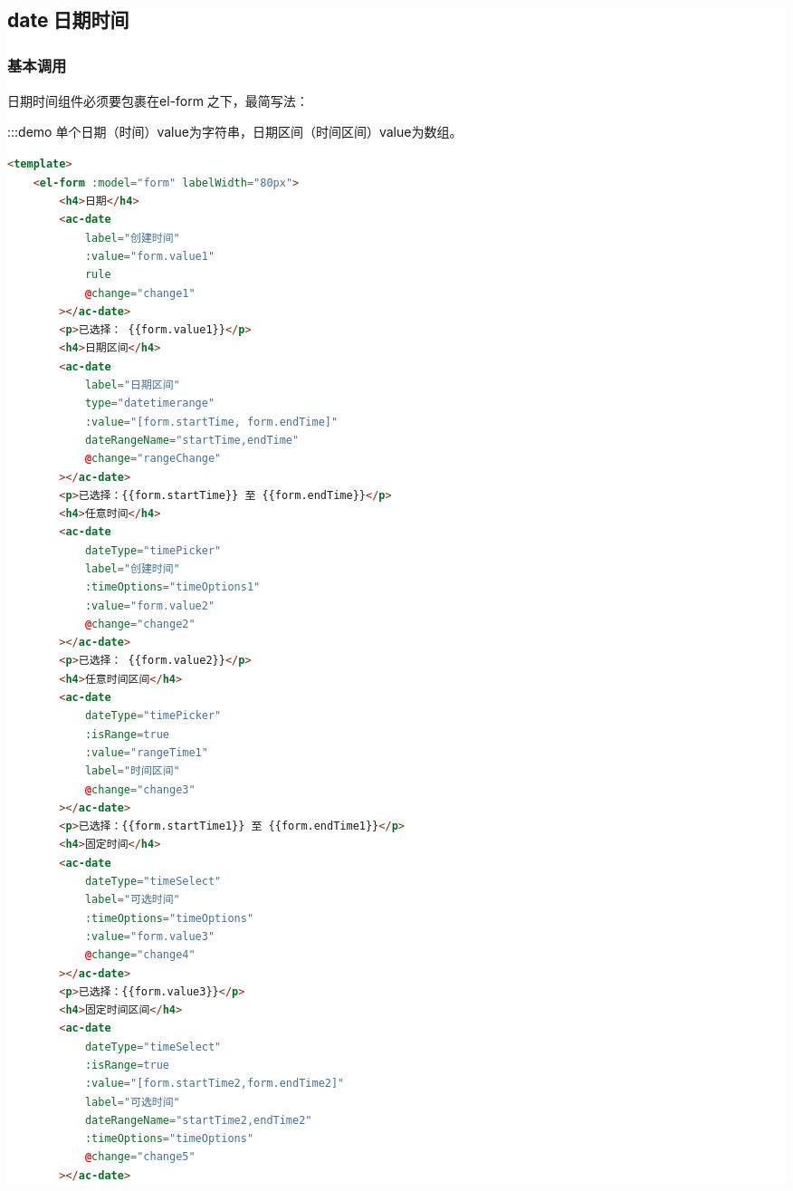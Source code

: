 ## date 日期时间

### 基本调用
日期时间组件必须要包裹在el-form 之下，最简写法：

:::demo 单个日期（时间）value为字符串，日期区间（时间区间）value为数组。
```html
<template>
    <el-form :model="form" labelWidth="80px">
        <h4>日期</h4>
        <ac-date 
            label="创建时间"
            :value="form.value1"
            rule
            @change="change1"
        ></ac-date>
        <p>已选择： {{form.value1}}</p>
        <h4>日期区间</h4>
        <ac-date 
            label="日期区间"
            type="datetimerange"
            :value="[form.startTime, form.endTime]"
            dateRangeName="startTime,endTime"
            @change="rangeChange"
        ></ac-date>
        <p>已选择：{{form.startTime}} 至 {{form.endTime}}</p>
        <h4>任意时间</h4>
        <ac-date
            dateType="timePicker"
            label="创建时间"
            :timeOptions="timeOptions1"
            :value="form.value2"
            @change="change2"
        ></ac-date>
        <p>已选择： {{form.value2}}</p>
        <h4>任意时间区间</h4>
        <ac-date
            dateType="timePicker"
            :isRange=true
            :value="rangeTime1"
            label="时间区间"
            @change="change3"
        ></ac-date>
        <p>已选择：{{form.startTime1}} 至 {{form.endTime1}}</p>
        <h4>固定时间</h4>
        <ac-date
            dateType="timeSelect"
            label="可选时间"
            :timeOptions="timeOptions"
            :value="form.value3"
            @change="change4"
        ></ac-date>
        <p>已选择：{{form.value3}}</p>
        <h4>固定时间区间</h4>
        <ac-date
            dateType="timeSelect"
            :isRange=true
            :value="[form.startTime2,form.endTime2]"
            label="可选时间"
            dateRangeName="startTime2,endTime2"
            :timeOptions="timeOptions"
            @change="change5"
        ></ac-date>
```